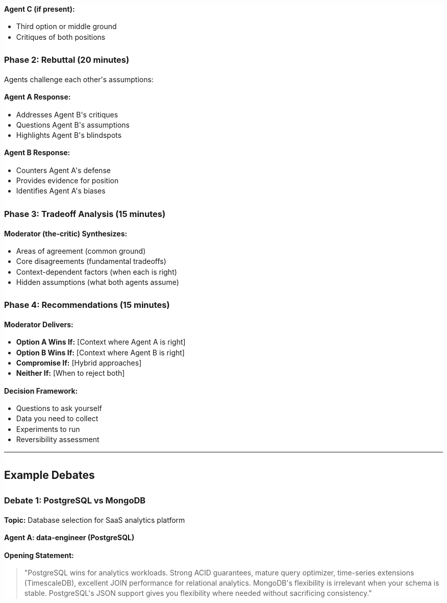 **Agent C (if present):**
- Third option or middle ground
- Critiques of both positions

### Phase 2: Rebuttal (20 minutes)

Agents challenge each other's assumptions:

**Agent A Response:**
- Addresses Agent B's critiques
- Questions Agent B's assumptions
- Highlights Agent B's blindspots

**Agent B Response:**
- Counters Agent A's defense
- Provides evidence for position
- Identifies Agent A's biases

### Phase 3: Tradeoff Analysis (15 minutes)

**Moderator (the-critic) Synthesizes:**
- Areas of agreement (common ground)
- Core disagreements (fundamental tradeoffs)
- Context-dependent factors (when each is right)
- Hidden assumptions (what both agents assume)

### Phase 4: Recommendations (15 minutes)

**Moderator Delivers:**
- **Option A Wins If:** [Context where Agent A is right]
- **Option B Wins If:** [Context where Agent B is right]
- **Compromise If:** [Hybrid approaches]
- **Neither If:** [When to reject both]

**Decision Framework:**
- Questions to ask yourself
- Data you need to collect
- Experiments to run
- Reversibility assessment

---

## Example Debates

### Debate 1: PostgreSQL vs MongoDB

**Topic:** Database selection for SaaS analytics platform

**Agent A: data-engineer (PostgreSQL)**

**Opening Statement:**
> "PostgreSQL wins for analytics workloads. Strong ACID guarantees, mature query optimizer, time-series extensions (TimescaleDB), excellent JOIN performance for relational analytics. MongoDB's flexibility is irrelevant when your schema is stable. PostgreSQL's JSON support gives you flexibility where needed without sacrificing consistency."
